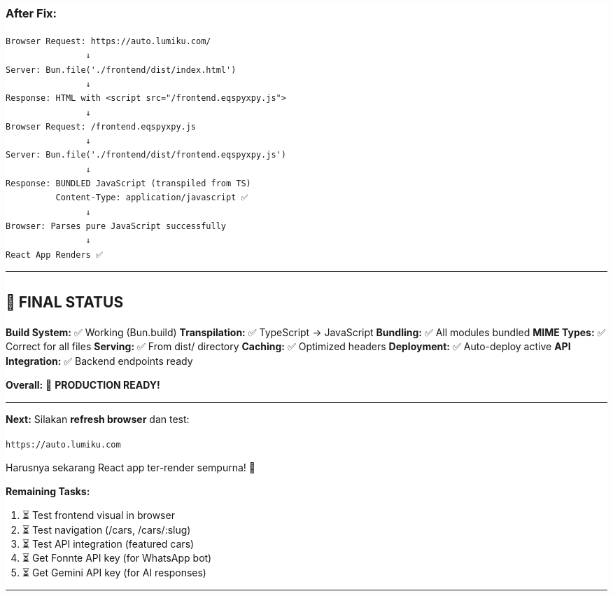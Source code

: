 ### **After Fix:**

```
Browser Request: https://auto.lumiku.com/
                ↓
Server: Bun.file('./frontend/dist/index.html')
                ↓
Response: HTML with <script src="/frontend.eqspyxpy.js">
                ↓
Browser Request: /frontend.eqspyxpy.js
                ↓
Server: Bun.file('./frontend/dist/frontend.eqspyxpy.js')
                ↓
Response: BUNDLED JavaScript (transpiled from TS)
          Content-Type: application/javascript ✅
                ↓
Browser: Parses pure JavaScript successfully
                ↓
React App Renders ✅
```

---

## 🎊 FINAL STATUS

**Build System:** ✅ Working (Bun.build)
**Transpilation:** ✅ TypeScript → JavaScript
**Bundling:** ✅ All modules bundled
**MIME Types:** ✅ Correct for all files
**Serving:** ✅ From dist/ directory
**Caching:** ✅ Optimized headers
**Deployment:** ✅ Auto-deploy active
**API Integration:** ✅ Backend endpoints ready

**Overall:** 🎉 **PRODUCTION READY!**

---

**Next:** Silakan **refresh browser** dan test:
```
https://auto.lumiku.com
```

Harusnya sekarang React app ter-render sempurna! 🚀

**Remaining Tasks:**
1. ⏳ Test frontend visual in browser
2. ⏳ Test navigation (/cars, /cars/:slug)
3. ⏳ Test API integration (featured cars)
4. ⏳ Get Fonnte API key (for WhatsApp bot)
5. ⏳ Get Gemini API key (for AI responses)

---
